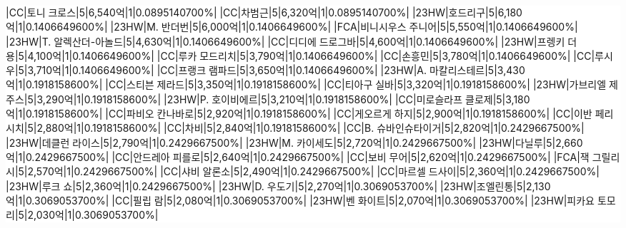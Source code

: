 |CC|토니 크로스|5|6,540억|1|0.0895140700%|
|CC|차범근|5|6,320억|1|0.0895140700%|
|23HW|호드리구|5|6,180억|1|0.1406649600%|
|23HW|M. 반더번|5|6,000억|1|0.1406649600%|
|FCA|비니시우스 주니어|5|5,550억|1|0.1406649600%|
|23HW|T. 알렉산더-아놀드|5|4,630억|1|0.1406649600%|
|CC|디디에 드로그바|5|4,600억|1|0.1406649600%|
|23HW|프렝키 더용|5|4,100억|1|0.1406649600%|
|CC|루카 모드리치|5|3,790억|1|0.1406649600%|
|CC|손흥민|5|3,780억|1|0.1406649600%|
|CC|루시우|5|3,710억|1|0.1406649600%|
|CC|프랭크 램파드|5|3,650억|1|0.1406649600%|
|23HW|A. 마칼리스테르|5|3,430억|1|0.1918158600%|
|CC|스티븐 제라드|5|3,350억|1|0.1918158600%|
|CC|티아구 실바|5|3,320억|1|0.1918158600%|
|23HW|가브리엘 제주스|5|3,290억|1|0.1918158600%|
|23HW|P. 호이비에르|5|3,210억|1|0.1918158600%|
|CC|미로슬라프 클로제|5|3,180억|1|0.1918158600%|
|CC|파비오 칸나바로|5|2,920억|1|0.1918158600%|
|CC|게오르게 하지|5|2,900억|1|0.1918158600%|
|CC|이반 페리시치|5|2,880억|1|0.1918158600%|
|CC|차비|5|2,840억|1|0.1918158600%|
|CC|B. 슈바인슈타이거|5|2,820억|1|0.2429667500%|
|23HW|데클런 라이스|5|2,790억|1|0.2429667500%|
|23HW|M. 카이세도|5|2,720억|1|0.2429667500%|
|23HW|다닐루|5|2,660억|1|0.2429667500%|
|CC|안드레아 피를로|5|2,640억|1|0.2429667500%|
|CC|보비 무어|5|2,620억|1|0.2429667500%|
|FCA|잭 그릴리시|5|2,570억|1|0.2429667500%|
|CC|샤비 알론소|5|2,490억|1|0.2429667500%|
|CC|마르셀 드사이|5|2,360억|1|0.2429667500%|
|23HW|루크 쇼|5|2,360억|1|0.2429667500%|
|23HW|D. 우도기|5|2,270억|1|0.3069053700%|
|23HW|조엘린통|5|2,130억|1|0.3069053700%|
|CC|필립 람|5|2,080억|1|0.3069053700%|
|23HW|벤 화이트|5|2,070억|1|0.3069053700%|
|23HW|피카요 토모리|5|2,030억|1|0.3069053700%|